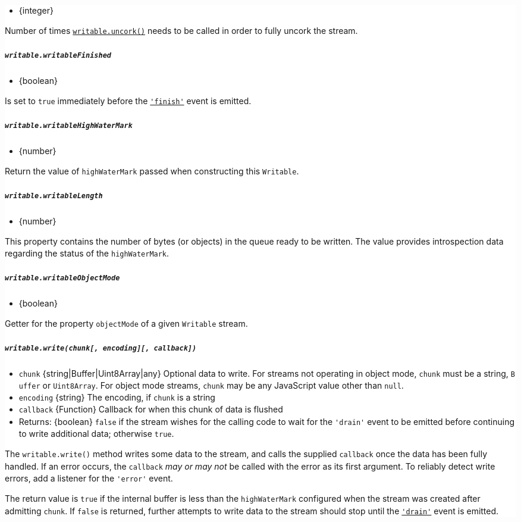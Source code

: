 
* {integer}

Number of times [`writable.uncork()`][stream-uncork] needs to be
called in order to fully uncork the stream.

##### `writable.writableFinished`


* {boolean}

Is set to `true` immediately before the [`'finish'`][] event is emitted.

##### `writable.writableHighWaterMark`


* {number}

Return the value of `highWaterMark` passed when constructing this
`Writable`.

##### `writable.writableLength`


* {number}

This property contains the number of bytes (or objects) in the queue
ready to be written. The value provides introspection data regarding
the status of the `highWaterMark`.

##### `writable.writableObjectMode`


* {boolean}

Getter for the property `objectMode` of a given `Writable` stream.

##### `writable.write(chunk[, encoding][, callback])`


* `chunk` {string|Buffer|Uint8Array|any} Optional data to write. For streams
  not operating in object mode, `chunk` must be a string, `Buffer` or
  `Uint8Array`. For object mode streams, `chunk` may be any JavaScript value
  other than `null`.
* `encoding` {string} The encoding, if `chunk` is a string
* `callback` {Function} Callback for when this chunk of data is flushed
* Returns: {boolean} `false` if the stream wishes for the calling code to
  wait for the `'drain'` event to be emitted before continuing to write
  additional data; otherwise `true`.

The `writable.write()` method writes some data to the stream, and calls the
supplied `callback` once the data has been fully handled. If an error
occurs, the `callback` *may or may not* be called with the error as its
first argument. To reliably detect write errors, add a listener for the
`'error'` event.

The return value is `true` if the internal buffer is less than the
`highWaterMark` configured when the stream was created after admitting `chunk`.
If `false` is returned, further attempts to write data to the stream should
stop until the [`'drain'`][] event is emitted.


[`'data'`]: #stream_event_data
[`'drain'`]: #stream_event_drain
[`'end'`]: #stream_event_end
[`'finish'`]: #stream_event_finish
[`'readable'`]: #stream_event_readable
[`Duplex`]: #stream_class_stream_duplex
[`EventEmitter`]: events.html#events_class_eventemitter
[`Readable`]: #stream_class_stream_readable
[`Symbol.hasInstance`]: https://developer.mozilla.org/en-US/docs/Web/JavaScript/Reference/Global_Objects/Symbol/hasInstance
[`Transform`]: #stream_class_stream_transform
[`Writable`]: #stream_class_stream_writable
[`fs.createReadStream()`]: fs.html#fs_fs_createreadstream_path_options
[`fs.createWriteStream()`]: fs.html#fs_fs_createwritestream_path_options
[`net.Socket`]: net.html#net_class_net_socket
[`process.stderr`]: process.html#process_process_stderr
[`process.stdin`]: process.html#process_process_stdin
[`process.stdout`]: process.html#process_process_stdout
[`readable._read()`]: #stream_readable_read_size_1
[`readable.push('')`]: #stream_readable_push
[`readable.setEncoding()`]: #stream_readable_setencoding_encoding
[`stream.Readable.from()`]: #stream_stream_readable_from_iterable_options
[`stream.cork()`]: #stream_writable_cork
[`stream.finished()`]: #stream_stream_finished_stream_options_callback
[`stream.pipe()`]: #stream_readable_pipe_destination_options
[`stream.pipeline()`]: #stream_stream_pipeline_streams_callback
[`stream.uncork()`]: #stream_writable_uncork
[`stream.unpipe()`]: #stream_readable_unpipe_destination
[`stream.wrap()`]: #stream_readable_wrap_stream
[`writable._final()`]: #stream_writable_final_callback
[`writable._write()`]: #stream_writable_write_chunk_encoding_callback_1
[`writable._writev()`]: #stream_writable_writev_chunks_callback
[`writable.cork()`]: #stream_writable_cork
[`writable.end()`]: #stream_writable_end_chunk_encoding_callback
[`writable.uncork()`]: #stream_writable_uncork
[`writable.writableFinished`]: #stream_writable_writablefinished
[`zlib.createDeflate()`]: zlib.html#zlib_zlib_createdeflate_options
[API for Stream Consumers]: #stream_api_for_stream_consumers
[API for Stream Implementers]: #stream_api_for_stream_implementers
[Compatibility]: #stream_compatibility_with_older_node_js_versions
[HTTP requests, on the client]: http.html#http_class_http_clientrequest
[HTTP responses, on the server]: http.html#http_class_http_serverresponse
[TCP sockets]: net.html#net_class_net_socket
[child process stdin]: child_process.html#child_process_subprocess_stdin
[child process stdout and stderr]: child_process.html#child_process_subprocess_stdout
[crypto]: crypto.html
[fs read streams]: fs.html#fs_class_fs_readstream
[fs write streams]: fs.html#fs_class_fs_writestream
[http-incoming-message]: http.html#http_class_http_incomingmessage
[hwm-gotcha]: #stream_highwatermark_discrepancy_after_calling_readable_setencoding
[object-mode]: #stream_object_mode
[readable-_destroy]: #stream_readable_destroy_err_callback
[readable-destroy]: #stream_readable_destroy_error
[stream-_final]: #stream_writable_final_callback
[stream-_flush]: #stream_transform_flush_callback
[stream-_read]: #stream_readable_read_size_1
[stream-_transform]: #stream_transform_transform_chunk_encoding_callback
[stream-_write]: #stream_writable_write_chunk_encoding_callback_1
[stream-_writev]: #stream_writable_writev_chunks_callback
[stream-end]: #stream_writable_end_chunk_encoding_callback
[stream-pause]: #stream_readable_pause
[stream-push]: #stream_readable_push_chunk_encoding
[stream-read]: #stream_readable_read_size
[stream-resume]: #stream_readable_resume
[stream-uncork]: #stream_writable_uncork
[stream-write]: #stream_writable_write_chunk_encoding_callback
[Stream Three States]: #stream_three_states
[writable-_destroy]: #stream_writable_destroy_err_callback
[writable-destroy]: #stream_writable_destroy_error
[writable-new]: #stream_constructor_new_stream_writable_options
[zlib]: zlib.html